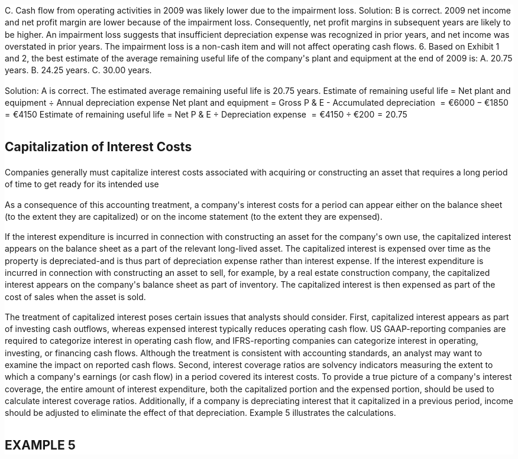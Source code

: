 C. Cash flow from operating activities in 2009 was likely lower due to the impairment loss.
Solution:
B is correct. 2009 net income and net profit margin are lower because of the impairment loss. Consequently, net profit margins in subsequent years are likely to be higher. An impairment loss suggests that insufficient depreciation expense was recognized in prior years, and net income was overstated in prior years. The impairment loss is a non-cash item and will not affect operating cash flows.
6. Based on Exhibit 1 and 2, the best estimate of the average remaining useful life of the company's plant and equipment at the end of 2009 is:
A. 20.75 years.
B. 24.25 years.
C. 30.00 years.

Solution:
A is correct. The estimated average remaining useful life is 20.75 years.
Estimate of remaining useful life $=$ Net plant and equipment $\div$ Annual depreciation expense
Net plant and equipment $=$ Gross P \& E - Accumulated depreciation
$=€ 6000-€ 1850=€ 4150$
Estimate of remaining useful life $=$ Net P \& E $\div$ Depreciation expense
$=€ 4150 \div € 200=20.75$

## Capitalization of Interest Costs

Companies generally must capitalize interest costs associated with acquiring or constructing an asset that requires a long period of time to get ready for its intended use

As a consequence of this accounting treatment, a company's interest costs for a period can appear either on the balance sheet (to the extent they are capitalized) or on the income statement (to the extent they are expensed).

If the interest expenditure is incurred in connection with constructing an asset for the company's own use, the capitalized interest appears on the balance sheet as a part of the relevant long-lived asset. The capitalized interest is expensed over time as the property is depreciated-and is thus part of depreciation expense rather than interest expense. If the interest expenditure is incurred in connection with constructing an asset to sell, for example, by a real estate construction company, the capitalized interest appears on the company's balance sheet as part of inventory. The capitalized interest is then expensed as part of the cost of sales when the asset is sold.

The treatment of capitalized interest poses certain issues that analysts should consider. First, capitalized interest appears as part of investing cash outflows, whereas expensed interest typically reduces operating cash flow. US GAAP-reporting companies are required to categorize interest in operating cash flow, and IFRS-reporting companies can categorize interest in operating, investing, or financing cash flows. Although the treatment is consistent with accounting standards, an analyst may want to examine the impact on reported cash flows. Second, interest coverage ratios are solvency indicators measuring the extent to which a company's earnings (or cash flow) in a period covered its interest costs. To provide a true picture of a company's interest coverage, the entire amount of interest expenditure, both the capitalized portion and the expensed portion, should be used to calculate interest coverage ratios. Additionally,
if a company is depreciating interest that it capitalized in a previous period, income should be adjusted to eliminate the effect of that depreciation. Example 5 illustrates the calculations.

## EXAMPLE 5
